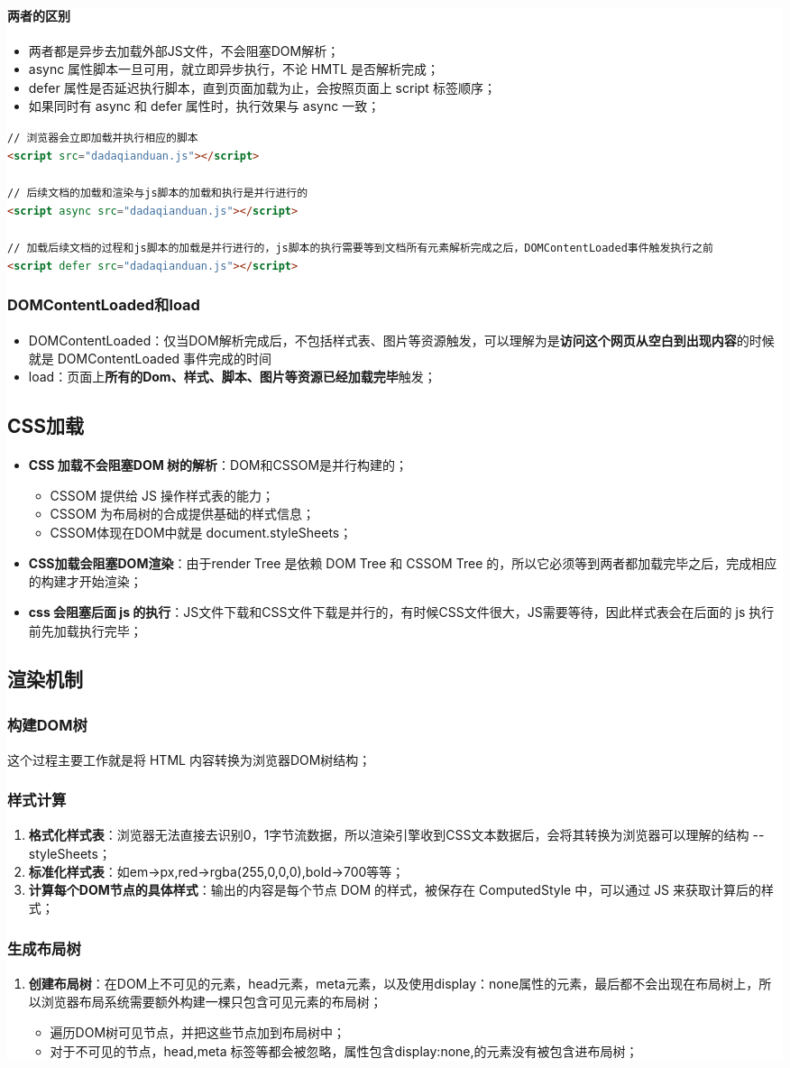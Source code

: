 #### 两者的区别

- 两者都是异步去加载外部JS文件，不会阻塞DOM解析；
- async 属性脚本一旦可用，就立即异步执行，不论 HMTL 是否解析完成；
- defer 属性是否延迟执行脚本，直到页面加载为止，会按照页面上 script 标签顺序；
- 如果同时有 async 和 defer 属性时，执行效果与 async 一致；

```html
// 浏览器会立即加载并执行相应的脚本
<script src="dadaqianduan.js"></script> 

// 后续文档的加载和渲染与js脚本的加载和执行是并行进行的
<script async src="dadaqianduan.js"></script> 

// 加载后续文档的过程和js脚本的加载是并行进行的，js脚本的执行需要等到文档所有元素解析完成之后，DOMContentLoaded事件触发执行之前
<script defer src="dadaqianduan.js"></script> 
```

### DOMContentLoaded和load

- DOMContentLoaded：仅当DOM解析完成后，不包括样式表、图片等资源触发，可以理解为是**访问这个网页从空白到出现内容**的时候就是 DOMContentLoaded 事件完成的时间
- load：页面上**所有的Dom、样式、脚本、图片等资源已经加载完毕**触发；

## CSS加载

- **CSS 加载不会阻塞DOM 树的解析**：DOM和CSSOM是并行构建的；

  - CSSOM 提供给 JS 操作样式表的能力；
  - CSSOM 为布局树的合成提供基础的样式信息；
  - CSSOM体现在DOM中就是 document.styleSheets；

- **CSS加载会阻塞DOM渲染**：由于render Tree 是依赖 DOM Tree 和 CSSOM Tree 的，所以它必须等到两者都加载完毕之后，完成相应的构建才开始渲染；
- **css 会阻塞后面 js 的执行**：JS文件下载和CSS文件下载是并行的，有时候CSS文件很大，JS需要等待，因此样式表会在后面的 js 执行前先加载执行完毕；

## 渲染机制

### 构建DOM树

这个过程主要工作就是将 HTML 内容转换为浏览器DOM树结构；

### 样式计算

1. **格式化样式表**：浏览器无法直接去识别0，1字节流数据，所以渲染引擎收到CSS文本数据后，会将其转换为浏览器可以理解的结构 --styleSheets；
2. **标准化样式表**：如em->px,red->rgba(255,0,0,0),bold->700等等；
3. **计算每个DOM节点的具体样式**：输出的内容是每个节点 DOM 的样式，被保存在 ComputedStyle 中，可以通过 JS 来获取计算后的样式；

### 生成布局树

1. **创建布局树**：在DOM上不可见的元素，head元素，meta元素，以及使用display：none属性的元素，最后都不会出现在布局树上，所以浏览器布局系统需要额外构建一棵只包含可见元素的布局树；

   - 遍历DOM树可见节点，并把这些节点加到布局树中；
   - 对于不可见的节点，head,meta 标签等都会被忽略，属性包含display:none,的元素没有被包含进布局树；
